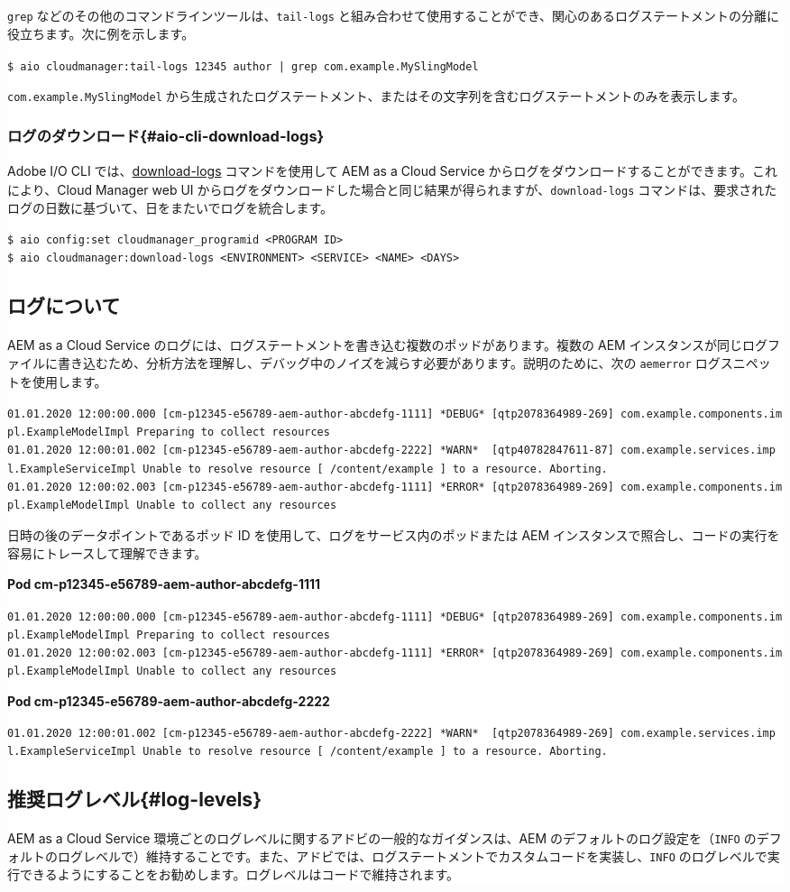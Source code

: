 `grep` などのその他のコマンドラインツールは、`tail-logs` と組み合わせて使用することができ、関心のあるログステートメントの分離に役立ちます。次に例を示します。

```
$ aio cloudmanager:tail-logs 12345 author | grep com.example.MySlingModel
```

`com.example.MySlingModel` から生成されたログステートメント、またはその文字列を含むログステートメントのみを表示します。

### ログのダウンロード{#aio-cli-download-logs}

Adobe I/O CLI では、[download-logs](https://github.com/adobe/aio-cli-plugin-cloudmanager#aio-cloudmanagerdownload-logs-environmentid-service-name-days) コマンドを使用して AEM as a Cloud Service からログをダウンロードすることができます。これにより、Cloud Manager web UI からログをダウンロードした場合と同じ結果が得られますが、`download-logs` コマンドは、要求されたログの日数に基づいて、日をまたいでログを統合します。

```
$ aio config:set cloudmanager_programid <PROGRAM ID>
$ aio cloudmanager:download-logs <ENVIRONMENT> <SERVICE> <NAME> <DAYS>
```

## ログについて

AEM as a Cloud Service のログには、ログステートメントを書き込む複数のポッドがあります。複数の AEM インスタンスが同じログファイルに書き込むため、分析方法を理解し、デバッグ中のノイズを減らす必要があります。説明のために、次の `aemerror` ログスニペットを使用します。

```
01.01.2020 12:00:00.000 [cm-p12345-e56789-aem-author-abcdefg-1111] *DEBUG* [qtp2078364989-269] com.example.components.impl.ExampleModelImpl Preparing to collect resources
01.01.2020 12:00:01.002 [cm-p12345-e56789-aem-author-abcdefg-2222] *WARN*  [qtp40782847611-87] com.example.services.impl.ExampleServiceImpl Unable to resolve resource [ /content/example ] to a resource. Aborting.
01.01.2020 12:00:02.003 [cm-p12345-e56789-aem-author-abcdefg-1111] *ERROR* [qtp2078364989-269] com.example.components.impl.ExampleModelImpl Unable to collect any resources
```

日時の後のデータポイントであるポッド ID を使用して、ログをサービス内のポッドまたは AEM インスタンスで照合し、コードの実行を容易にトレースして理解できます。

__Pod cm-p12345-e56789-aem-author-abcdefg-1111__

```
01.01.2020 12:00:00.000 [cm-p12345-e56789-aem-author-abcdefg-1111] *DEBUG* [qtp2078364989-269] com.example.components.impl.ExampleModelImpl Preparing to collect resources
01.01.2020 12:00:02.003 [cm-p12345-e56789-aem-author-abcdefg-1111] *ERROR* [qtp2078364989-269] com.example.components.impl.ExampleModelImpl Unable to collect any resources
```

__Pod cm-p12345-e56789-aem-author-abcdefg-2222__

```
01.01.2020 12:00:01.002 [cm-p12345-e56789-aem-author-abcdefg-2222] *WARN*  [qtp2078364989-269] com.example.services.impl.ExampleServiceImpl Unable to resolve resource [ /content/example ] to a resource. Aborting.
```

## 推奨ログレベル{#log-levels}

AEM as a Cloud Service 環境ごとのログレベルに関するアドビの一般的なガイダンスは、AEM のデフォルトのログ設定を（`INFO` のデフォルトのログレベルで）維持することです。また、アドビでは、ログステートメントでカスタムコードを実装し、`INFO` のログレベルで実行できるようにすることをお勧めします。ログレベルはコードで維持されます。
